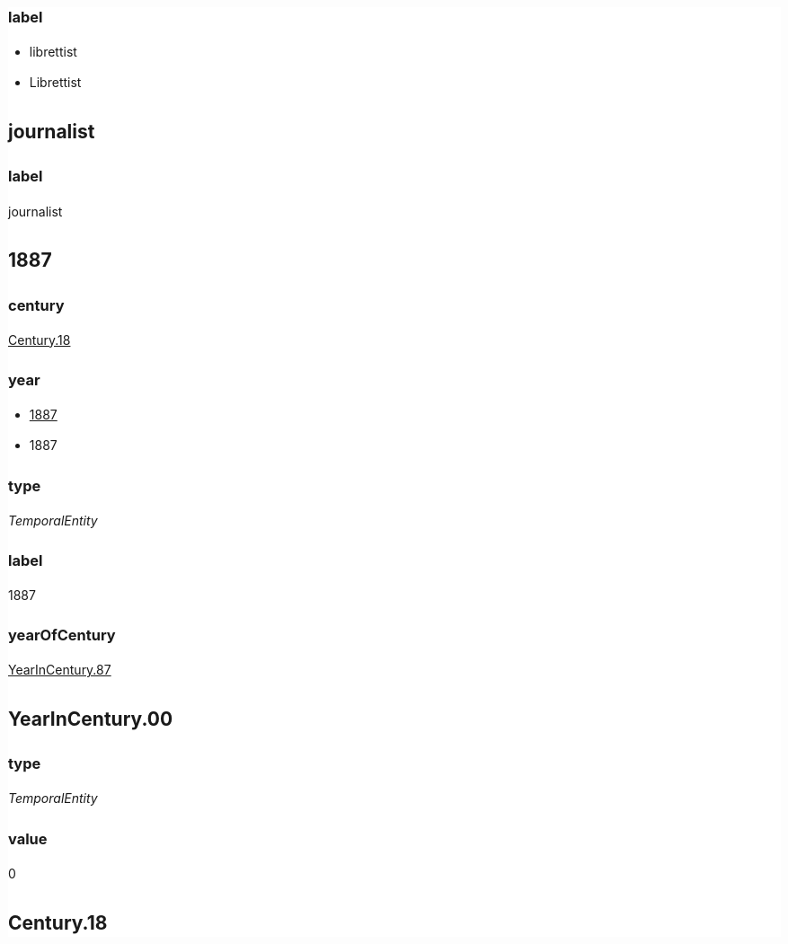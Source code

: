 ### label

 - librettist

 - Librettist

## journalist

### label


journalist

## 1887

### century


[Century.18](#Century.18)

### year

 - [1887](#1887)

 - 1887

### type


*TemporalEntity*

### label


1887

### yearOfCentury


[YearInCentury.87](#YearInCentury.87)

## YearInCentury.00

### type


*TemporalEntity*

### value


0

## Century.18
